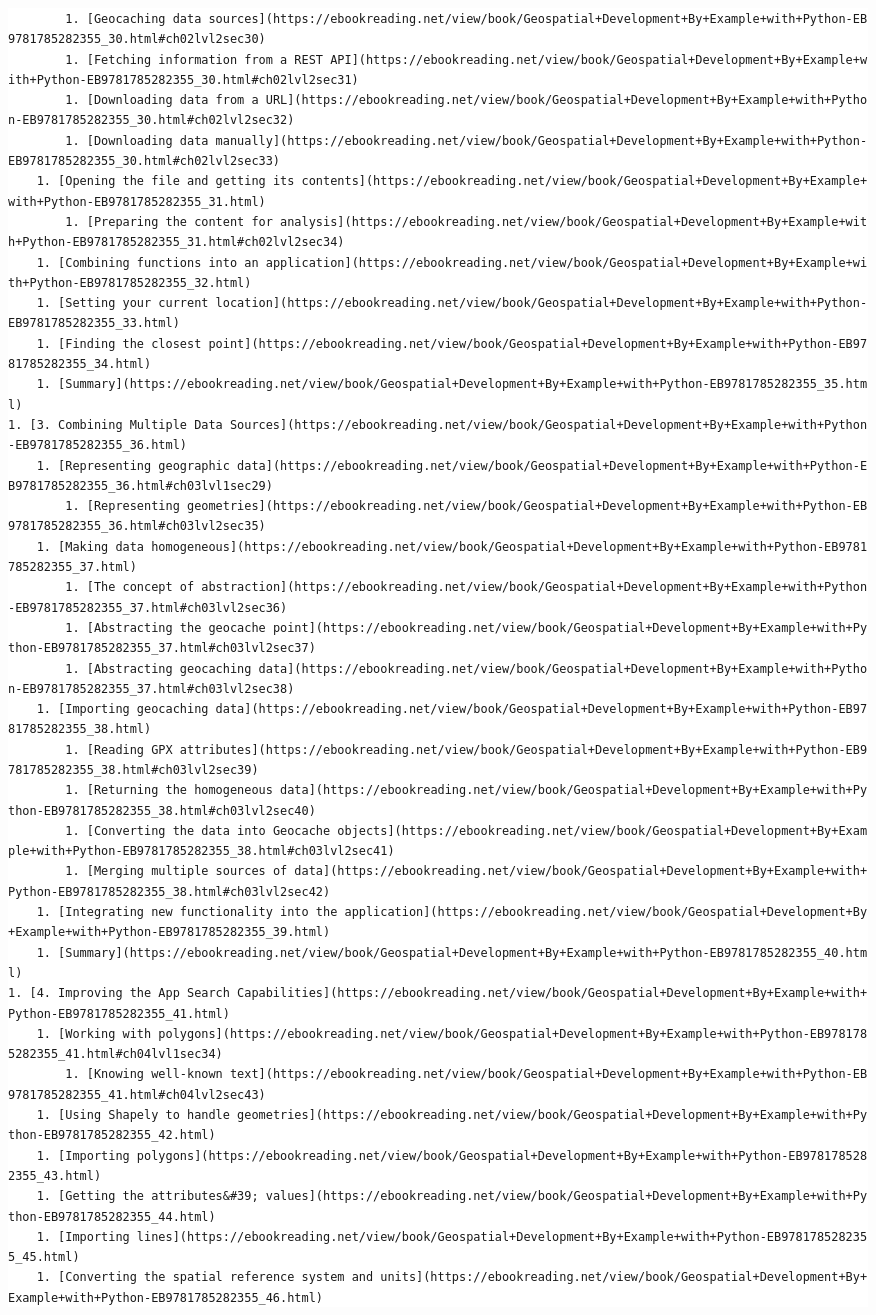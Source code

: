             1. [Geocaching data sources](https://ebookreading.net/view/book/Geospatial+Development+By+Example+with+Python-EB9781785282355_30.html#ch02lvl2sec30)
            1. [Fetching information from a REST API](https://ebookreading.net/view/book/Geospatial+Development+By+Example+with+Python-EB9781785282355_30.html#ch02lvl2sec31)
            1. [Downloading data from a URL](https://ebookreading.net/view/book/Geospatial+Development+By+Example+with+Python-EB9781785282355_30.html#ch02lvl2sec32)
            1. [Downloading data manually](https://ebookreading.net/view/book/Geospatial+Development+By+Example+with+Python-EB9781785282355_30.html#ch02lvl2sec33)
        1. [Opening the file and getting its contents](https://ebookreading.net/view/book/Geospatial+Development+By+Example+with+Python-EB9781785282355_31.html)
            1. [Preparing the content for analysis](https://ebookreading.net/view/book/Geospatial+Development+By+Example+with+Python-EB9781785282355_31.html#ch02lvl2sec34)
        1. [Combining functions into an application](https://ebookreading.net/view/book/Geospatial+Development+By+Example+with+Python-EB9781785282355_32.html)
        1. [Setting your current location](https://ebookreading.net/view/book/Geospatial+Development+By+Example+with+Python-EB9781785282355_33.html)
        1. [Finding the closest point](https://ebookreading.net/view/book/Geospatial+Development+By+Example+with+Python-EB9781785282355_34.html)
        1. [Summary](https://ebookreading.net/view/book/Geospatial+Development+By+Example+with+Python-EB9781785282355_35.html)
    1. [3. Combining Multiple Data Sources](https://ebookreading.net/view/book/Geospatial+Development+By+Example+with+Python-EB9781785282355_36.html)
        1. [Representing geographic data](https://ebookreading.net/view/book/Geospatial+Development+By+Example+with+Python-EB9781785282355_36.html#ch03lvl1sec29)
            1. [Representing geometries](https://ebookreading.net/view/book/Geospatial+Development+By+Example+with+Python-EB9781785282355_36.html#ch03lvl2sec35)
        1. [Making data homogeneous](https://ebookreading.net/view/book/Geospatial+Development+By+Example+with+Python-EB9781785282355_37.html)
            1. [The concept of abstraction](https://ebookreading.net/view/book/Geospatial+Development+By+Example+with+Python-EB9781785282355_37.html#ch03lvl2sec36)
            1. [Abstracting the geocache point](https://ebookreading.net/view/book/Geospatial+Development+By+Example+with+Python-EB9781785282355_37.html#ch03lvl2sec37)
            1. [Abstracting geocaching data](https://ebookreading.net/view/book/Geospatial+Development+By+Example+with+Python-EB9781785282355_37.html#ch03lvl2sec38)
        1. [Importing geocaching data](https://ebookreading.net/view/book/Geospatial+Development+By+Example+with+Python-EB9781785282355_38.html)
            1. [Reading GPX attributes](https://ebookreading.net/view/book/Geospatial+Development+By+Example+with+Python-EB9781785282355_38.html#ch03lvl2sec39)
            1. [Returning the homogeneous data](https://ebookreading.net/view/book/Geospatial+Development+By+Example+with+Python-EB9781785282355_38.html#ch03lvl2sec40)
            1. [Converting the data into Geocache objects](https://ebookreading.net/view/book/Geospatial+Development+By+Example+with+Python-EB9781785282355_38.html#ch03lvl2sec41)
            1. [Merging multiple sources of data](https://ebookreading.net/view/book/Geospatial+Development+By+Example+with+Python-EB9781785282355_38.html#ch03lvl2sec42)
        1. [Integrating new functionality into the application](https://ebookreading.net/view/book/Geospatial+Development+By+Example+with+Python-EB9781785282355_39.html)
        1. [Summary](https://ebookreading.net/view/book/Geospatial+Development+By+Example+with+Python-EB9781785282355_40.html)
    1. [4. Improving the App Search Capabilities](https://ebookreading.net/view/book/Geospatial+Development+By+Example+with+Python-EB9781785282355_41.html)
        1. [Working with polygons](https://ebookreading.net/view/book/Geospatial+Development+By+Example+with+Python-EB9781785282355_41.html#ch04lvl1sec34)
            1. [Knowing well-known text](https://ebookreading.net/view/book/Geospatial+Development+By+Example+with+Python-EB9781785282355_41.html#ch04lvl2sec43)
        1. [Using Shapely to handle geometries](https://ebookreading.net/view/book/Geospatial+Development+By+Example+with+Python-EB9781785282355_42.html)
        1. [Importing polygons](https://ebookreading.net/view/book/Geospatial+Development+By+Example+with+Python-EB9781785282355_43.html)
        1. [Getting the attributes&#39; values](https://ebookreading.net/view/book/Geospatial+Development+By+Example+with+Python-EB9781785282355_44.html)
        1. [Importing lines](https://ebookreading.net/view/book/Geospatial+Development+By+Example+with+Python-EB9781785282355_45.html)
        1. [Converting the spatial reference system and units](https://ebookreading.net/view/book/Geospatial+Development+By+Example+with+Python-EB9781785282355_46.html)